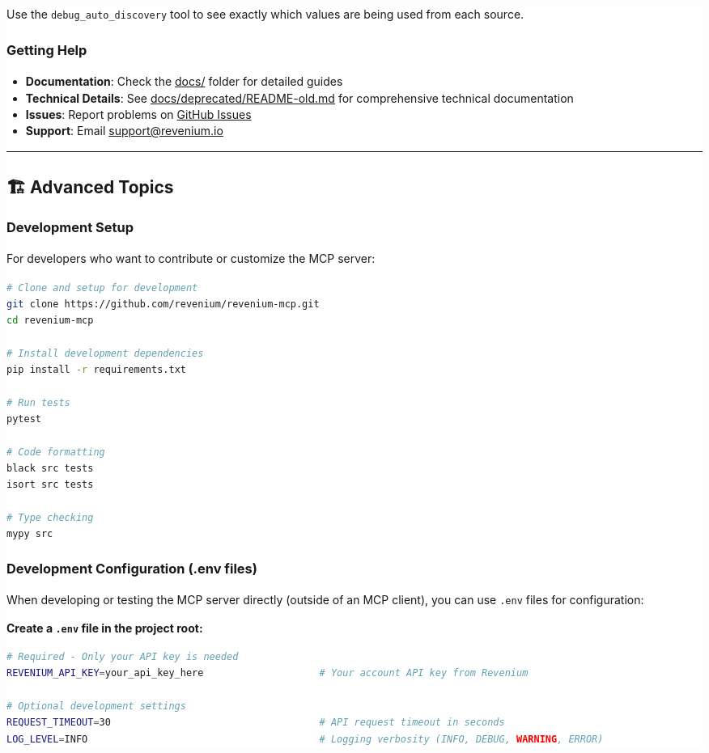Use the `debug_auto_discovery` tool to see exactly which values are being used from each source.

### Getting Help

- **Documentation**: Check the [docs/](docs/) folder for detailed guides
- **Technical Details**: See [docs/deprecated/README-old.md](docs/deprecated/README-old.md) for comprehensive technical documentation
- **Issues**: Report problems on [GitHub Issues](https://github.com/revenium/revenium-mcp/issues)
- **Support**: Email [support@revenium.io](mailto:support@revenium.io)

---

## 🏗️ Advanced Topics

### Development Setup

For developers who want to contribute or customize the MCP server:

```bash
# Clone and setup for development
git clone https://github.com/revenium/revenium-mcp.git
cd revenium-mcp

# Install development dependencies
pip install -r requirements.txt

# Run tests
pytest

# Code formatting
black src tests
isort src tests

# Type checking
mypy src
```

### Development Configuration (.env files)

When developing or testing the MCP server directly (outside of an MCP client), you can use `.env` files for configuration:

**Create a `.env` file in the project root:**

```bash
# Required - Only your API key is needed
REVENIUM_API_KEY=your_api_key_here                    # Your account API key from Revenium

# Optional development settings
REQUEST_TIMEOUT=30                                    # API request timeout in seconds
LOG_LEVEL=INFO                                        # Logging verbosity (INFO, DEBUG, WARNING, ERROR)
```
